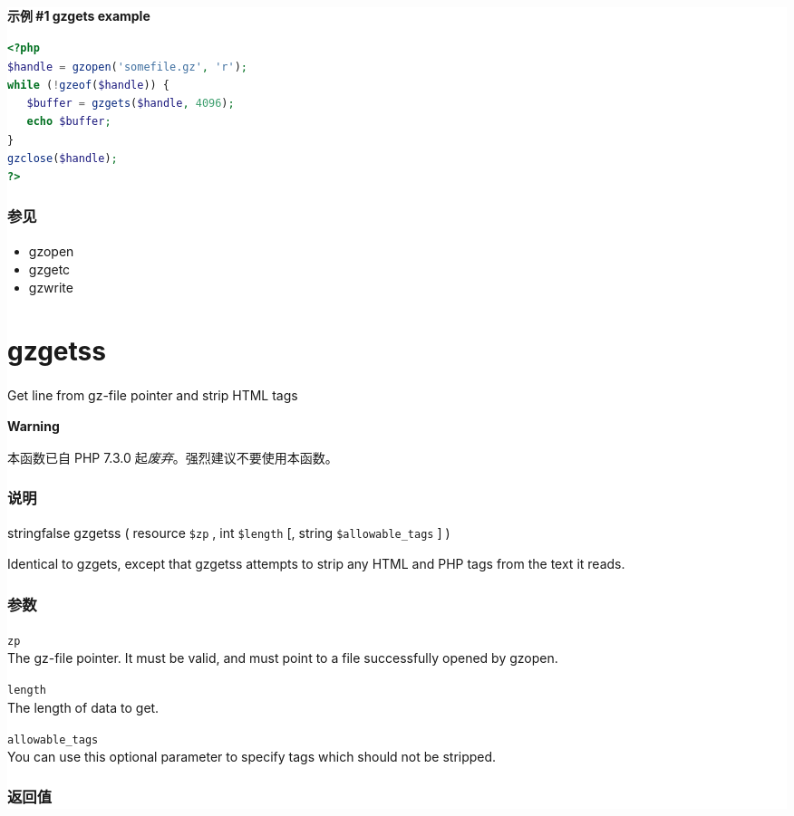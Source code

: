 **示例 \#1 <span class="function">gzgets</span> example**

``` php
<?php
$handle = gzopen('somefile.gz', 'r');
while (!gzeof($handle)) {
   $buffer = gzgets($handle, 4096);
   echo $buffer;
}
gzclose($handle);
?>
```

### 参见

-   <span class="function">gzopen</span>
-   <span class="function">gzgetc</span>
-   <span class="function">gzwrite</span>

gzgetss
=======

Get line from gz-file pointer and strip HTML tags

**Warning**

本函数已自 PHP 7.3.0 起*废弃*。强烈建议不要使用本函数。

### 说明

<span class="type"><span class="type">string</span><span
class="type">false</span></span> <span class="methodname">gzgetss</span>
( <span class="methodparam"><span class="type">resource</span>
`$zp`</span> , <span class="methodparam"><span class="type">int</span>
`$length`</span> \[, <span class="methodparam"><span
class="type">string</span> `$allowable_tags`</span> \] )

Identical to <span class="function">gzgets</span>, except that <span
class="function">gzgetss</span> attempts to strip any HTML and PHP tags
from the text it reads.

### 参数

`zp`  
The gz-file pointer. It must be valid, and must point to a file
successfully opened by <span class="function">gzopen</span>.

`length`  
The length of data to get.

`allowable_tags`  
You can use this optional parameter to specify tags which should not be
stripped.

### 返回值
